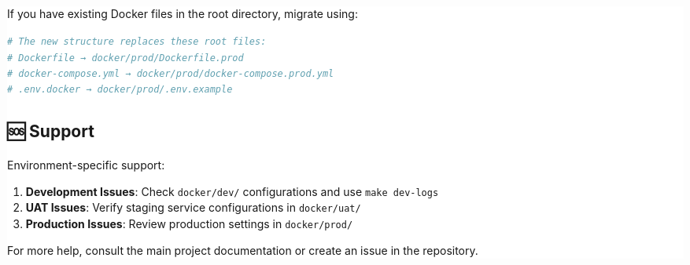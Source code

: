 If you have existing Docker files in the root directory, migrate using:

```bash
# The new structure replaces these root files:
# Dockerfile → docker/prod/Dockerfile.prod
# docker-compose.yml → docker/prod/docker-compose.prod.yml
# .env.docker → docker/prod/.env.example
```

## 🆘 Support

Environment-specific support:

1. **Development Issues**: Check `docker/dev/` configurations and use `make dev-logs`
2. **UAT Issues**: Verify staging service configurations in `docker/uat/`
3. **Production Issues**: Review production settings in `docker/prod/`

For more help, consult the main project documentation or create an issue in the repository.
